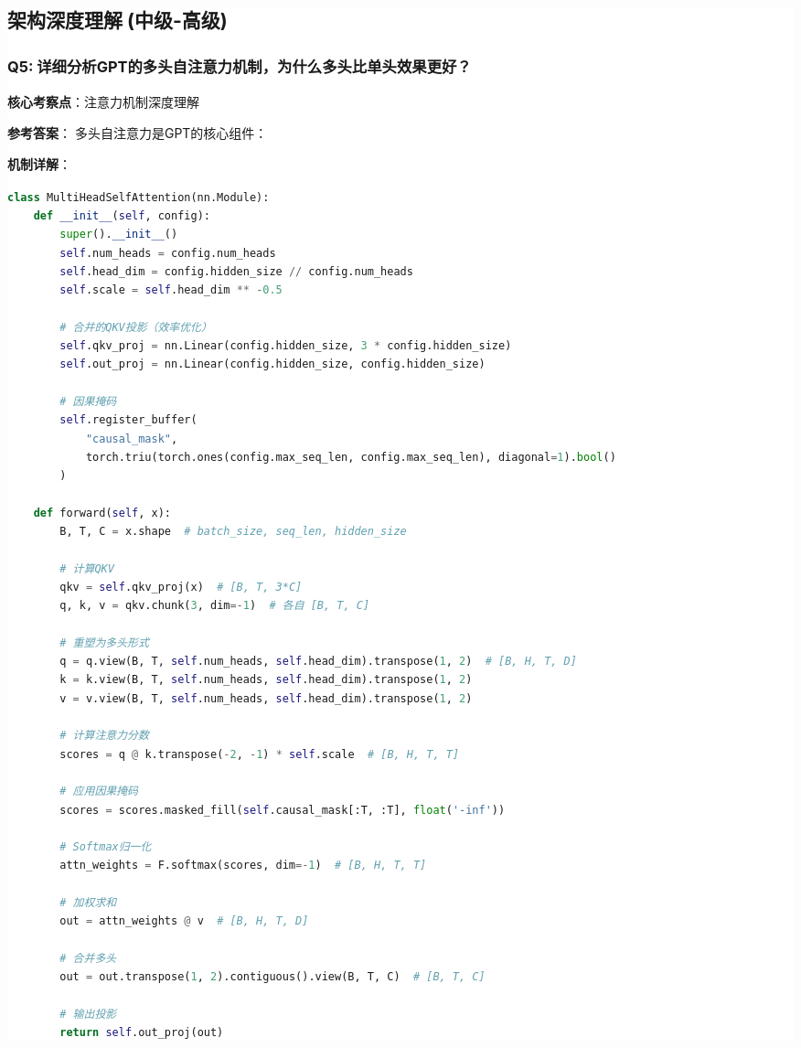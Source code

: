 ## 架构深度理解 (中级-高级)

### Q5: 详细分析GPT的多头自注意力机制，为什么多头比单头效果更好？

**核心考察点**：注意力机制深度理解

**参考答案**：
多头自注意力是GPT的核心组件：

**机制详解**：
```python
class MultiHeadSelfAttention(nn.Module):
    def __init__(self, config):
        super().__init__()
        self.num_heads = config.num_heads
        self.head_dim = config.hidden_size // config.num_heads
        self.scale = self.head_dim ** -0.5
        
        # 合并的QKV投影（效率优化）
        self.qkv_proj = nn.Linear(config.hidden_size, 3 * config.hidden_size)
        self.out_proj = nn.Linear(config.hidden_size, config.hidden_size)
        
        # 因果掩码
        self.register_buffer(
            "causal_mask",
            torch.triu(torch.ones(config.max_seq_len, config.max_seq_len), diagonal=1).bool()
        )
    
    def forward(self, x):
        B, T, C = x.shape  # batch_size, seq_len, hidden_size
        
        # 计算QKV
        qkv = self.qkv_proj(x)  # [B, T, 3*C]
        q, k, v = qkv.chunk(3, dim=-1)  # 各自 [B, T, C]
        
        # 重塑为多头形式
        q = q.view(B, T, self.num_heads, self.head_dim).transpose(1, 2)  # [B, H, T, D]
        k = k.view(B, T, self.num_heads, self.head_dim).transpose(1, 2)
        v = v.view(B, T, self.num_heads, self.head_dim).transpose(1, 2)
        
        # 计算注意力分数
        scores = q @ k.transpose(-2, -1) * self.scale  # [B, H, T, T]
        
        # 应用因果掩码
        scores = scores.masked_fill(self.causal_mask[:T, :T], float('-inf'))
        
        # Softmax归一化
        attn_weights = F.softmax(scores, dim=-1)  # [B, H, T, T]
        
        # 加权求和
        out = attn_weights @ v  # [B, H, T, D]
        
        # 合并多头
        out = out.transpose(1, 2).contiguous().view(B, T, C)  # [B, T, C]
        
        # 输出投影
        return self.out_proj(out)
```
